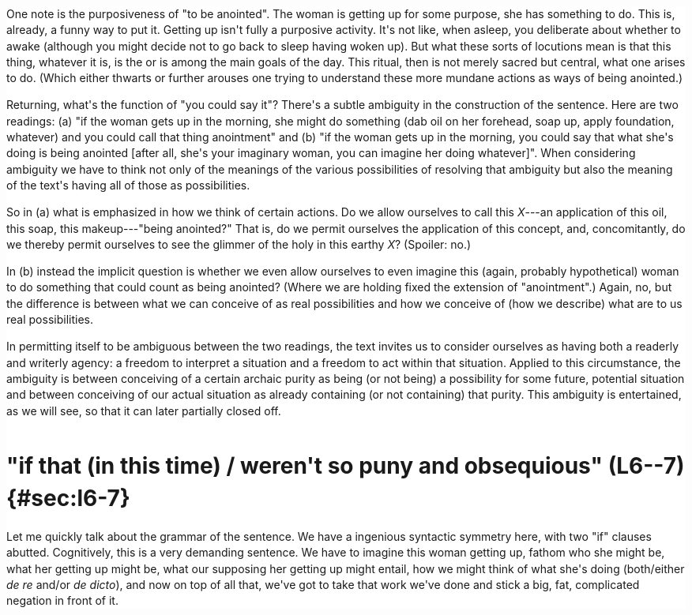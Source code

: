 One note is the purposiveness of "to be anointed". The woman is getting
up for some purpose, she has something to do. This is, already, a funny
way to put it. Getting up isn't fully a purposive activity. It's not
like, when asleep, you deliberate about whether to awake (although you
might decide not to go back to sleep having woken up). But what these
sorts of locutions mean is that this thing, whatever it is, is the or is
among the main goals of the day. This ritual, then is not merely sacred
but central, what one arises to do. (Which either thwarts or further
arouses one trying to understand these more mundane actions as ways of
being anointed.)

Returning, what's the function of "you could say it"? There's a subtle
ambiguity in the construction of the sentence. Here are two readings:
(a) "if the woman gets up in the morning, she might do something (dab
oil on her forehead, soap up, apply foundation, whatever) and you could
call that thing anointment" and (b) "if the woman gets up in the
morning, you could say that what she's doing is being anointed \[after
all, she's your imaginary woman, you can imagine her doing whatever\]".
When considering ambiguity we have to think not only of the meanings of
the various possibilities of resolving that ambiguity but also the
meaning of the text's having all of those as possibilities.

So in (a) what is emphasized in how we think of certain actions. Do we
allow ourselves to call this *X*---an application of this oil, this
soap, this makeup---"being anointed?" That is, do we permit ourselves
the application of this concept, and, concomitantly, do we thereby
permit ourselves to see the glimmer of the holy in this earthy *X*?
(Spoiler: no.)

In (b) instead the implicit question is whether we even allow ourselves
to even imagine this (again, probably hypothetical) woman to do
something that could count as being anointed? (Where we are holding
fixed the extension of "anointment".) Again, no, but the difference is
between what we can conceive of as real possibilities and how we
conceive of (how we describe) what are to us real possibilities.

In permitting itself to be ambiguous between the two readings, the text
invites us to consider ourselves as having both a readerly and writerly
agency: a freedom to interpret a situation and a freedom to act within
that situation. Applied to this circumstance, the ambiguity is between
conceiving of a certain archaic purity as being (or not being) a
possibility for some future, potential situation and between conceiving
of our actual situation as already containing (or not containing) that
purity. This ambiguity is entertained, as we will see, so that it can
later partially closed off.

"if that (in this time) / weren't so puny and obsequious" (L6--7) {#sec:l6-7}
=================================================================

Let me quickly talk about the grammar of the sentence. We have a
ingenious syntactic symmetry here, with two "if" clauses abutted.
Cognitively, this is a very demanding sentence. We have to imagine this
woman getting up, fathom who she might be, what her getting up might be,
what our supposing her getting up might entail, how we might think of
what she's doing (both/either *de re* and/or *de dicto*), and now on top
of all that, we've got to take that work we've done and stick a big,
fat, complicated negation in front of it.
